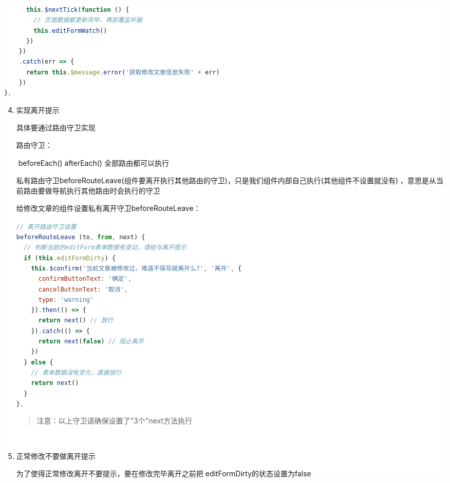   ```js
         this.$nextTick(function () {
           // 页面数据都更新完毕，再部署监听器
           this.editFormWatch()
         })
       })
       .catch(err => {
         return this.$message.error('获取修改文章信息失败' + err)
       })
   },
   ```



4. 实现离开提示

   具体要通过路由守卫实现

   路由守卫：

   ​	beforeEach()   afterEach() 全部路由都可以执行

   ​	私有路由守卫beforeRouteLeave(组件要离开执行其他路由的守卫)，只是我们组件内部自己执行(其他组件不设置就没有)  ，意思是从当前路由要做导航执行其他路由时会执行的守卫

   给修改文章的组件设置私有离开守卫beforeRouteLeave：

   ```js
   // 离开路由守卫设置
   beforeRouteLeave (to, from, next) {
     // 判断当前的editForm表单数据有变动，请给与离开提示
     if (this.editFormDirty) {
       this.$confirm('当前文章被修改过，难道不保存就离开么?', '离开', {
         confirmButtonText: '确定',
         cancelButtonText: '取消',
         type: 'warning'
       }).then(() => {
         return next() // 放行
       }).catch(() => {
         return next(false) // 阻止离开
       })
     } else {
       // 表单数据没有变化，直接放行
       return next()
     }
   },
   ```

   > 注意：以上守卫请确保设置了"3个"next方法执行

   ​	

5. 正常修改不要做离开提示

   为了使得正常修改离开不要提示，要在修改完毕离开之前把  editFormDirty的状态设置为false
